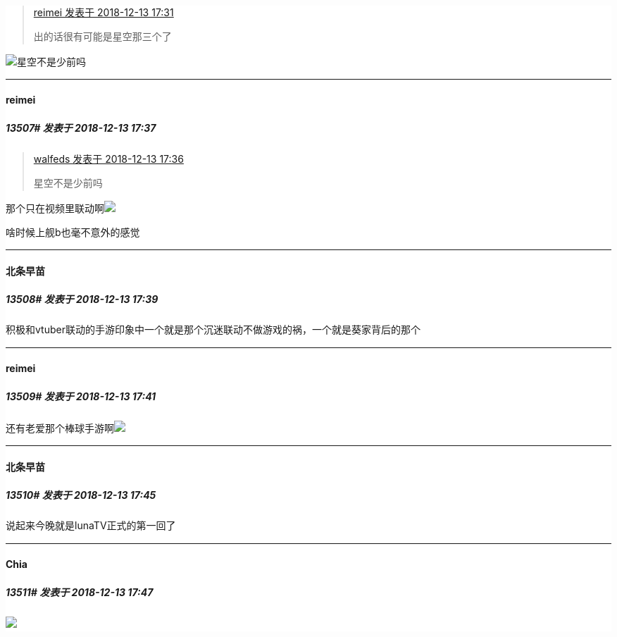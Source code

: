
<blockquote><a href="httphttps://bbs.saraba1st.com/2b/forum.php?mod=redirect&amp;goto=findpost&amp;pid=41932615&amp;ptid=1749659" target="_blank">reimei 发表于 2018-12-13 17:31</a>

出的话很有可能是星空那三个了</blockquote>
<img src="https://static.saraba1st.com/image/smiley/face2017/068.png" referrerpolicy="no-referrer">星空不是少前吗


-----

####  reimei  
##### 13507#       发表于 2018-12-13 17:37


<blockquote><a href="httphttps://bbs.saraba1st.com/2b/forum.php?mod=redirect&amp;goto=findpost&amp;pid=41932663&amp;ptid=1749659" target="_blank">walfeds 发表于 2018-12-13 17:36</a>

星空不是少前吗</blockquote>
那个只在视频里联动啊<img src="https://static.saraba1st.com/image/smiley/face2017/009.gif" referrerpolicy="no-referrer">

啥时候上舰b也毫不意外的感觉


-----

####  北条早苗  
##### 13508#       发表于 2018-12-13 17:39


积极和vtuber联动的手游印象中一个就是那个沉迷联动不做游戏的祸，一个就是葵家背后的那个


-----

####  reimei  
##### 13509#       发表于 2018-12-13 17:41


还有老爱那个棒球手游啊<img src="https://static.saraba1st.com/image/smiley/face2017/037.png" referrerpolicy="no-referrer">


-----

####  北条早苗  
##### 13510#       发表于 2018-12-13 17:45


说起来今晚就是lunaTV正式的第一回了


-----

####  Chia  
##### 13511#       发表于 2018-12-13 17:47


<img src="https://img.saraba1st.com/forum/201812/13/174540xljo3b0e0lle3fxm.png" referrerpolicy="no-referrer">
